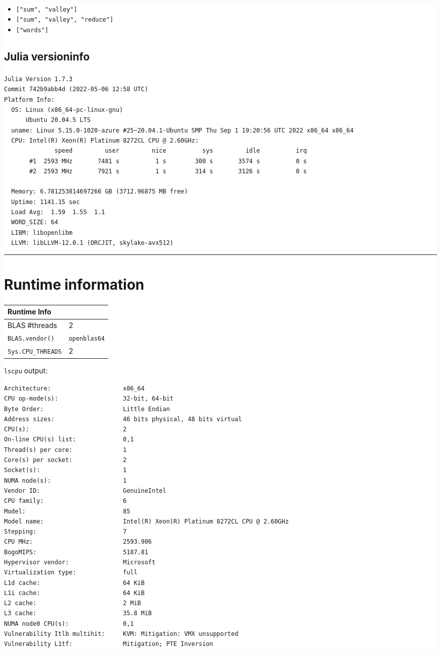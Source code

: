 - `["sum", "valley"]`
- `["sum", "valley", "reduce"]`
- `["words"]`

## Julia versioninfo
```
Julia Version 1.7.3
Commit 742b9abb4d (2022-05-06 12:58 UTC)
Platform Info:
  OS: Linux (x86_64-pc-linux-gnu)
      Ubuntu 20.04.5 LTS
  uname: Linux 5.15.0-1020-azure #25~20.04.1-Ubuntu SMP Thu Sep 1 19:20:56 UTC 2022 x86_64 x86_64
  CPU: Intel(R) Xeon(R) Platinum 8272CL CPU @ 2.60GHz: 
              speed         user         nice          sys         idle          irq
       #1  2593 MHz       7481 s          1 s        300 s       3574 s          0 s
       #2  2593 MHz       7921 s          1 s        314 s       3126 s          0 s
       
  Memory: 6.781253814697266 GB (3712.96875 MB free)
  Uptime: 1141.15 sec
  Load Avg:  1.59  1.55  1.1
  WORD_SIZE: 64
  LIBM: libopenlibm
  LLVM: libLLVM-12.0.1 (ORCJIT, skylake-avx512)
```

---
# Runtime information
| Runtime Info | |
|:--|:--|
| BLAS #threads | 2 |
| `BLAS.vendor()` | `openblas64` |
| `Sys.CPU_THREADS` | 2 |

`lscpu` output:

    Architecture:                    x86_64
    CPU op-mode(s):                  32-bit, 64-bit
    Byte Order:                      Little Endian
    Address sizes:                   46 bits physical, 48 bits virtual
    CPU(s):                          2
    On-line CPU(s) list:             0,1
    Thread(s) per core:              1
    Core(s) per socket:              2
    Socket(s):                       1
    NUMA node(s):                    1
    Vendor ID:                       GenuineIntel
    CPU family:                      6
    Model:                           85
    Model name:                      Intel(R) Xeon(R) Platinum 8272CL CPU @ 2.60GHz
    Stepping:                        7
    CPU MHz:                         2593.906
    BogoMIPS:                        5187.81
    Hypervisor vendor:               Microsoft
    Virtualization type:             full
    L1d cache:                       64 KiB
    L1i cache:                       64 KiB
    L2 cache:                        2 MiB
    L3 cache:                        35.8 MiB
    NUMA node0 CPU(s):               0,1
    Vulnerability Itlb multihit:     KVM: Mitigation: VMX unsupported
    Vulnerability L1tf:              Mitigation; PTE Inversion